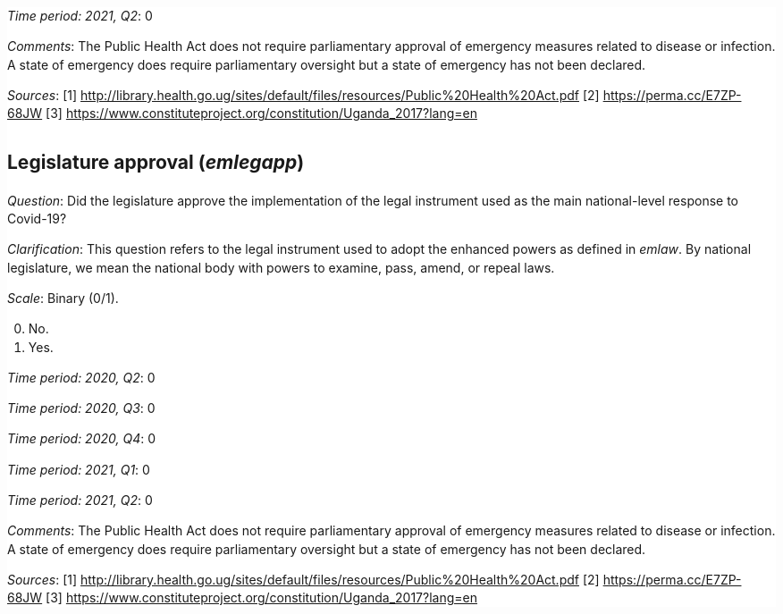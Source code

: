  
*Time period: 2021, Q2*: 0

 

*Comments*:
 The Public Health Act does not require parliamentary approval of emergency measures related to disease or infection. A state of emergency does require parliamentary oversight but a state of emergency has not been declared. 

*Sources*:
 [1]
http://library.health.go.ug/sites/default/files/resources/Public%20Health%20Act.pdf
[2]
https://perma.cc/E7ZP-68JW
[3]
https://www.constituteproject.org/constitution/Uganda_2017?lang=en





## Legislature approval (*emlegapp*) 

*Question*: Did the legislature approve the implementation of the legal instrument used as the main national-level response to Covid-19?

 

*Clarification*: This question refers to the legal instrument used to adopt the enhanced powers as defined in *emlaw*. By national legislature, we mean the national body with powers to examine, pass, amend, or repeal laws.

 

*Scale*: Binary (0/1). 

 0. No. 
 1. Yes.

 
*Time period: 2020, Q2*: 0

 
*Time period: 2020, Q3*: 0

 
*Time period: 2020, Q4*: 0

 
*Time period: 2021, Q1*: 0

 
*Time period: 2021, Q2*: 0

 

*Comments*:
 The Public Health Act does not require parliamentary approval of emergency measures related to disease or infection. A state of emergency does require parliamentary oversight but a state of emergency has not been declared. 

*Sources*:
 [1]
http://library.health.go.ug/sites/default/files/resources/Public%20Health%20Act.pdf
[2]
https://perma.cc/E7ZP-68JW
[3]
https://www.constituteproject.org/constitution/Uganda_2017?lang=en

